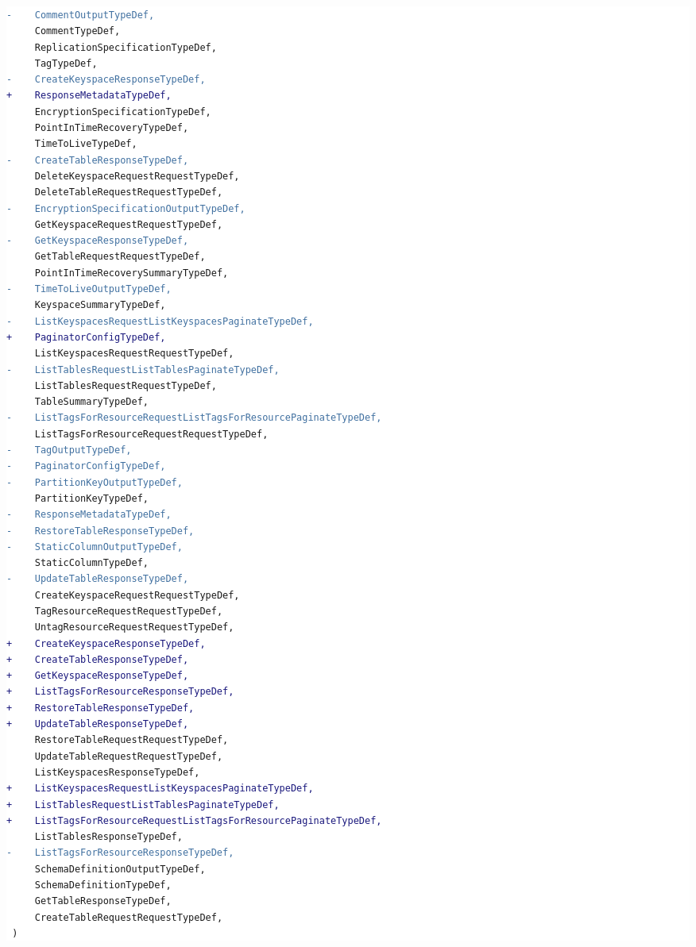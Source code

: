 ```diff
-    CommentOutputTypeDef,
     CommentTypeDef,
     ReplicationSpecificationTypeDef,
     TagTypeDef,
-    CreateKeyspaceResponseTypeDef,
+    ResponseMetadataTypeDef,
     EncryptionSpecificationTypeDef,
     PointInTimeRecoveryTypeDef,
     TimeToLiveTypeDef,
-    CreateTableResponseTypeDef,
     DeleteKeyspaceRequestRequestTypeDef,
     DeleteTableRequestRequestTypeDef,
-    EncryptionSpecificationOutputTypeDef,
     GetKeyspaceRequestRequestTypeDef,
-    GetKeyspaceResponseTypeDef,
     GetTableRequestRequestTypeDef,
     PointInTimeRecoverySummaryTypeDef,
-    TimeToLiveOutputTypeDef,
     KeyspaceSummaryTypeDef,
-    ListKeyspacesRequestListKeyspacesPaginateTypeDef,
+    PaginatorConfigTypeDef,
     ListKeyspacesRequestRequestTypeDef,
-    ListTablesRequestListTablesPaginateTypeDef,
     ListTablesRequestRequestTypeDef,
     TableSummaryTypeDef,
-    ListTagsForResourceRequestListTagsForResourcePaginateTypeDef,
     ListTagsForResourceRequestRequestTypeDef,
-    TagOutputTypeDef,
-    PaginatorConfigTypeDef,
-    PartitionKeyOutputTypeDef,
     PartitionKeyTypeDef,
-    ResponseMetadataTypeDef,
-    RestoreTableResponseTypeDef,
-    StaticColumnOutputTypeDef,
     StaticColumnTypeDef,
-    UpdateTableResponseTypeDef,
     CreateKeyspaceRequestRequestTypeDef,
     TagResourceRequestRequestTypeDef,
     UntagResourceRequestRequestTypeDef,
+    CreateKeyspaceResponseTypeDef,
+    CreateTableResponseTypeDef,
+    GetKeyspaceResponseTypeDef,
+    ListTagsForResourceResponseTypeDef,
+    RestoreTableResponseTypeDef,
+    UpdateTableResponseTypeDef,
     RestoreTableRequestRequestTypeDef,
     UpdateTableRequestRequestTypeDef,
     ListKeyspacesResponseTypeDef,
+    ListKeyspacesRequestListKeyspacesPaginateTypeDef,
+    ListTablesRequestListTablesPaginateTypeDef,
+    ListTagsForResourceRequestListTagsForResourcePaginateTypeDef,
     ListTablesResponseTypeDef,
-    ListTagsForResourceResponseTypeDef,
     SchemaDefinitionOutputTypeDef,
     SchemaDefinitionTypeDef,
     GetTableResponseTypeDef,
     CreateTableRequestRequestTypeDef,
 )
```

